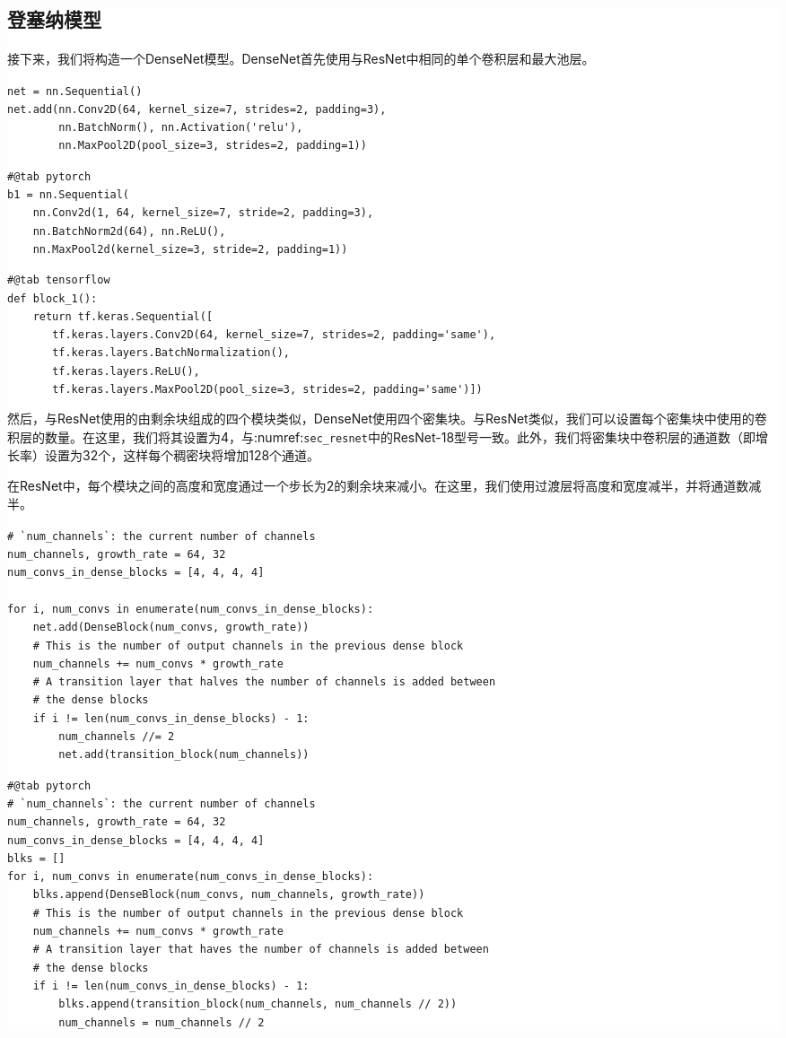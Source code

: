 ## 登塞纳模型

接下来，我们将构造一个DenseNet模型。DenseNet首先使用与ResNet中相同的单个卷积层和最大池层。

```{.python .input}
net = nn.Sequential()
net.add(nn.Conv2D(64, kernel_size=7, strides=2, padding=3),
        nn.BatchNorm(), nn.Activation('relu'),
        nn.MaxPool2D(pool_size=3, strides=2, padding=1))
```

```{.python .input}
#@tab pytorch
b1 = nn.Sequential(
    nn.Conv2d(1, 64, kernel_size=7, stride=2, padding=3),
    nn.BatchNorm2d(64), nn.ReLU(),
    nn.MaxPool2d(kernel_size=3, stride=2, padding=1))
```

```{.python .input}
#@tab tensorflow
def block_1():
    return tf.keras.Sequential([
       tf.keras.layers.Conv2D(64, kernel_size=7, strides=2, padding='same'),
       tf.keras.layers.BatchNormalization(),
       tf.keras.layers.ReLU(),
       tf.keras.layers.MaxPool2D(pool_size=3, strides=2, padding='same')])
```

然后，与ResNet使用的由剩余块组成的四个模块类似，DenseNet使用四个密集块。与ResNet类似，我们可以设置每个密集块中使用的卷积层的数量。在这里，我们将其设置为4，与:numref:`sec_resnet`中的ResNet-18型号一致。此外，我们将密集块中卷积层的通道数（即增长率）设置为32个，这样每个稠密块将增加128个通道。

在ResNet中，每个模块之间的高度和宽度通过一个步长为2的剩余块来减小。在这里，我们使用过渡层将高度和宽度减半，并将通道数减半。

```{.python .input}
# `num_channels`: the current number of channels
num_channels, growth_rate = 64, 32
num_convs_in_dense_blocks = [4, 4, 4, 4]

for i, num_convs in enumerate(num_convs_in_dense_blocks):
    net.add(DenseBlock(num_convs, growth_rate))
    # This is the number of output channels in the previous dense block
    num_channels += num_convs * growth_rate
    # A transition layer that halves the number of channels is added between
    # the dense blocks
    if i != len(num_convs_in_dense_blocks) - 1:
        num_channels //= 2
        net.add(transition_block(num_channels))
```

```{.python .input}
#@tab pytorch
# `num_channels`: the current number of channels
num_channels, growth_rate = 64, 32
num_convs_in_dense_blocks = [4, 4, 4, 4]
blks = []
for i, num_convs in enumerate(num_convs_in_dense_blocks):
    blks.append(DenseBlock(num_convs, num_channels, growth_rate))
    # This is the number of output channels in the previous dense block
    num_channels += num_convs * growth_rate
    # A transition layer that haves the number of channels is added between
    # the dense blocks
    if i != len(num_convs_in_dense_blocks) - 1:
        blks.append(transition_block(num_channels, num_channels // 2))
        num_channels = num_channels // 2
```
